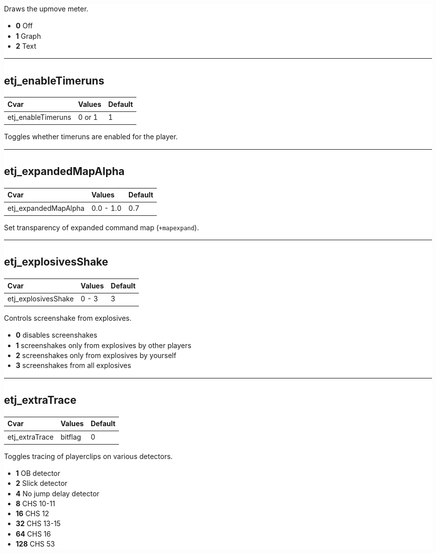 Draws the upmove meter.

* **0** Off
* **1** Graph
* **2** Text

---

## etj_enableTimeruns
Cvar                    | Values        | Default
:-----------------------|:--------------|:------------
etj_enableTimeruns      | 0 or 1        | 1

Toggles whether timeruns are enabled for the player.

---

## etj_expandedMapAlpha
Cvar                    | Values        | Default
:-----------------------|:--------------|:------------
etj_expandedMapAlpha    | 0.0 - 1.0     | 0.7

Set transparency of expanded command map (`+mapexpand`).

---

## etj_explosivesShake
Cvar                    | Values        | Default
:-----------------------|:--------------|:------------
etj_explosivesShake     | 0 - 3         | 3

Controls screenshake from explosives.

* **0** disables screenshakes
* **1** screenshakes only from explosives by other players 
* **2** screenshakes only from explosives by yourself
* **3** screenshakes from all explosives

---

## etj_extraTrace
Cvar                    | Values        | Default
:-----------------------|:--------------|:------------
etj_extraTrace          | bitflag       | 0

Toggles tracing of playerclips on various detectors.

* **1** OB detector
* **2** Slick detector
* **4** No jump delay detector
* **8** CHS 10-11
* **16** CHS 12
* **32** CHS 13-15
* **64** CHS 16
* **128** CHS 53
